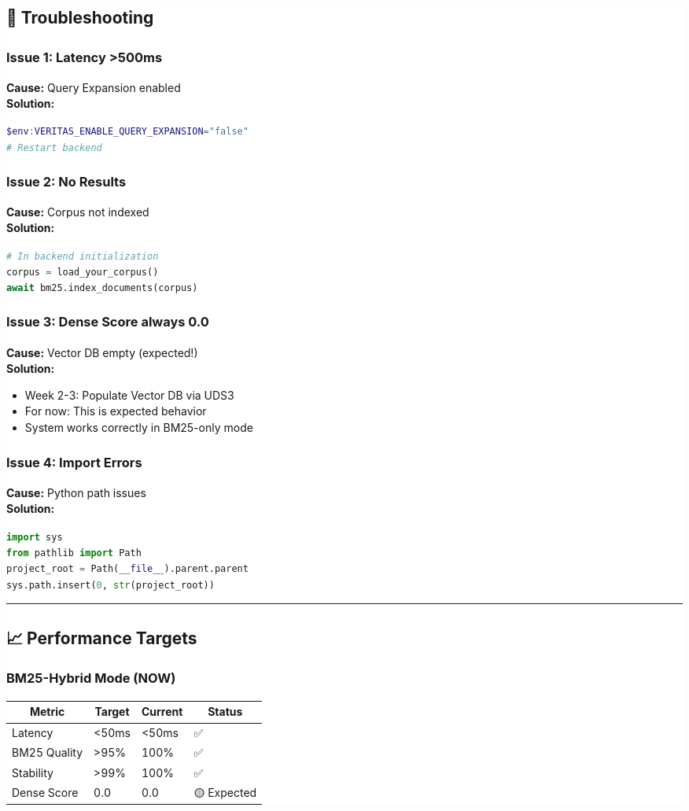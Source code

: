 
## 🚨 Troubleshooting

### Issue 1: Latency >500ms

**Cause:** Query Expansion enabled  
**Solution:**
```powershell
$env:VERITAS_ENABLE_QUERY_EXPANSION="false"
# Restart backend
```

### Issue 2: No Results

**Cause:** Corpus not indexed  
**Solution:**
```python
# In backend initialization
corpus = load_your_corpus()
await bm25.index_documents(corpus)
```

### Issue 3: Dense Score always 0.0

**Cause:** Vector DB empty (expected!)  
**Solution:** 
- Week 2-3: Populate Vector DB via UDS3
- For now: This is expected behavior
- System works correctly in BM25-only mode

### Issue 4: Import Errors

**Cause:** Python path issues  
**Solution:**
```python
import sys
from pathlib import Path
project_root = Path(__file__).parent.parent
sys.path.insert(0, str(project_root))
```

---

## 📈 Performance Targets

### BM25-Hybrid Mode (NOW)

| Metric | Target | Current | Status |
|--------|--------|---------|--------|
| Latency | <50ms | <50ms | ✅ |
| BM25 Quality | >95% | 100% | ✅ |
| Stability | >99% | 100% | ✅ |
| Dense Score | 0.0 | 0.0 | 🟡 Expected |
